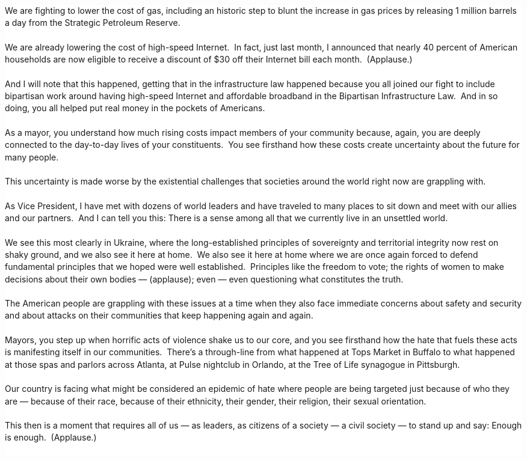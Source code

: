 We are fighting to lower the cost of gas, including an historic step to
blunt the increase in gas prices by releasing 1 million barrels a day
from the Strategic Petroleum Reserve.   
   
We are already lowering the cost of high-speed Internet.  In fact, just
last month, I announced that nearly 40 percent of American households
are now eligible to receive a discount of $30 off their Internet bill
each month.  (Applause.)  
   
And I will note that this happened, getting that in the infrastructure
law happened because you all joined our fight to include bipartisan work
around having high-speed Internet and affordable broadband in the
Bipartisan Infrastructure Law.  And in so doing, you all helped put real
money in the pockets of Americans.   
   
As a mayor, you understand how much rising costs impact members of your
community because, again, you are deeply connected to the day-to-day
lives of your constituents.  You see firsthand how these costs create
uncertainty about the future for many people.   
   
This uncertainty is made worse by the existential challenges that
societies around the world right now are grappling with.   
   
As Vice President, I have met with dozens of world leaders and have
traveled to many places to sit down and meet with our allies and our
partners.  And I can tell you this: There is a sense among all that we
currently live in an unsettled world.     
   
We see this most clearly in Ukraine, where the long-established
principles of sovereignty and territorial integrity now rest on shaky
ground, and we also see it here at home.  We also see it here at home
where we are once again forced to defend fundamental principles that we
hoped were well established.  Principles like the freedom to vote; the
rights of women to make decisions about their own bodies — (applause);
even — even questioning what constitutes the truth.  
   
The American people are grappling with these issues at a time when they
also face immediate concerns about safety and security and about attacks
on their communities that keep happening again and again.   
   
Mayors, you step up when horrific acts of violence shake us to our core,
and you see firsthand how the hate that fuels these acts is manifesting
itself in our communities.  There’s a through-line from what happened at
Tops Market in Buffalo to what happened at those spas and parlors across
Atlanta, at Pulse nightclub in Orlando, at the Tree of Life synagogue in
Pittsburgh.   
   
Our country is facing what might be considered an epidemic of hate where
people are being targeted just because of who they are — because of
their race, because of their ethnicity, their gender, their religion,
their sexual orientation.   
   
This then is a moment that requires all of us — as leaders, as citizens
of a society — a civil society — to stand up and say: Enough is enough. 
(Applause.)  
   